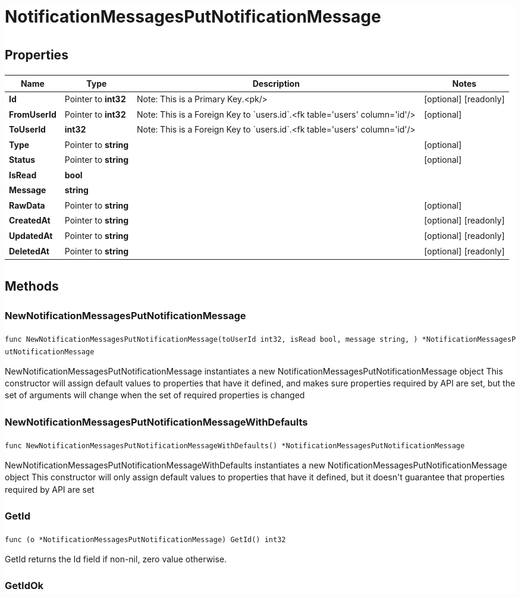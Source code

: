 # NotificationMessagesPutNotificationMessage

## Properties

Name | Type | Description | Notes
------------ | ------------- | ------------- | -------------
**Id** | Pointer to **int32** | Note: This is a Primary Key.&lt;pk/&gt; | [optional] [readonly] 
**FromUserId** | Pointer to **int32** | Note: This is a Foreign Key to &#x60;users.id&#x60;.&lt;fk table&#x3D;&#39;users&#39; column&#x3D;&#39;id&#39;/&gt; | [optional] 
**ToUserId** | **int32** | Note: This is a Foreign Key to &#x60;users.id&#x60;.&lt;fk table&#x3D;&#39;users&#39; column&#x3D;&#39;id&#39;/&gt; | 
**Type** | Pointer to **string** |  | [optional] 
**Status** | Pointer to **string** |  | [optional] 
**IsRead** | **bool** |  | 
**Message** | **string** |  | 
**RawData** | Pointer to **string** |  | [optional] 
**CreatedAt** | Pointer to **string** |  | [optional] [readonly] 
**UpdatedAt** | Pointer to **string** |  | [optional] [readonly] 
**DeletedAt** | Pointer to **string** |  | [optional] [readonly] 

## Methods

### NewNotificationMessagesPutNotificationMessage

`func NewNotificationMessagesPutNotificationMessage(toUserId int32, isRead bool, message string, ) *NotificationMessagesPutNotificationMessage`

NewNotificationMessagesPutNotificationMessage instantiates a new NotificationMessagesPutNotificationMessage object
This constructor will assign default values to properties that have it defined,
and makes sure properties required by API are set, but the set of arguments
will change when the set of required properties is changed

### NewNotificationMessagesPutNotificationMessageWithDefaults

`func NewNotificationMessagesPutNotificationMessageWithDefaults() *NotificationMessagesPutNotificationMessage`

NewNotificationMessagesPutNotificationMessageWithDefaults instantiates a new NotificationMessagesPutNotificationMessage object
This constructor will only assign default values to properties that have it defined,
but it doesn't guarantee that properties required by API are set

### GetId

`func (o *NotificationMessagesPutNotificationMessage) GetId() int32`

GetId returns the Id field if non-nil, zero value otherwise.

### GetIdOk
